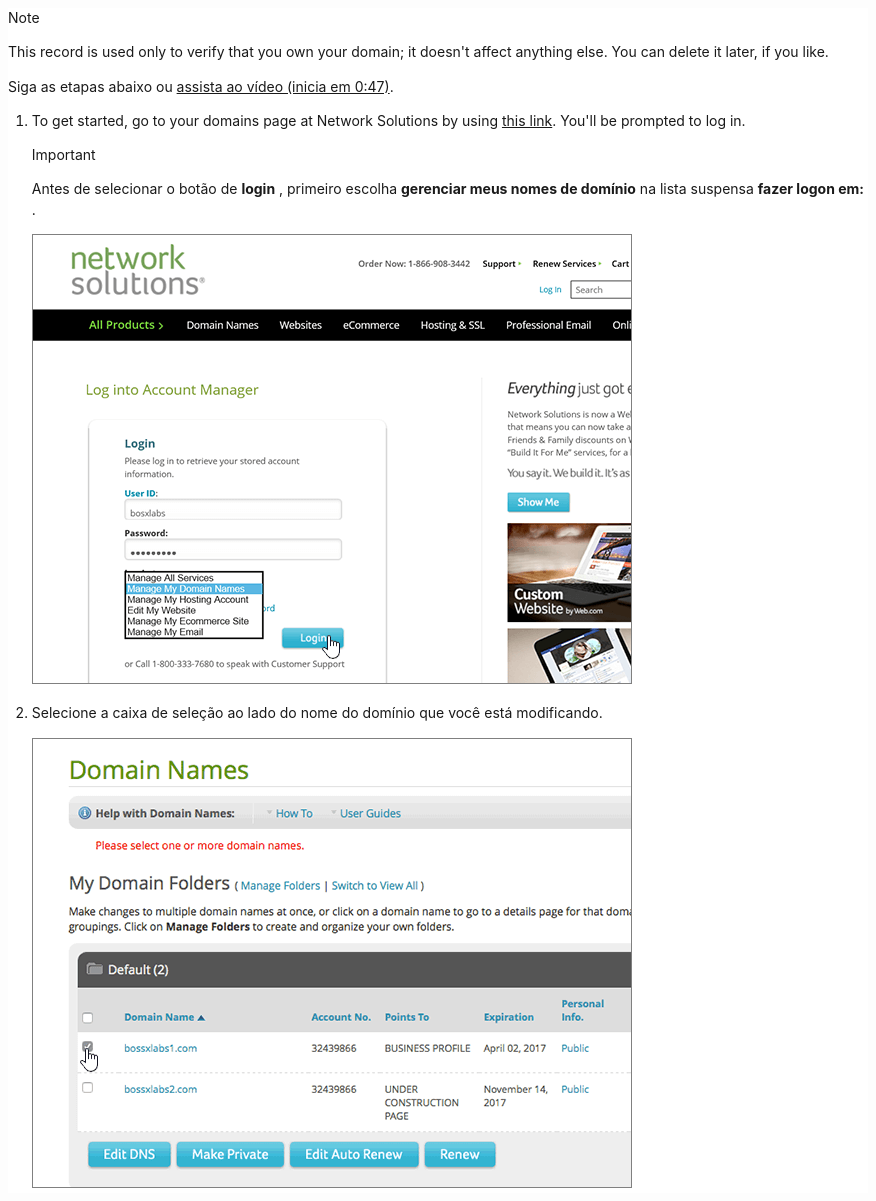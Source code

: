 > [!NOTE]
> This record is used only to verify that you own your domain; it doesn't affect anything else. You can delete it later, if you like. 
  
Siga as etapas abaixo ou [assista ao vídeo (inicia em 0:47)](https://support.microsoft.com/office/69b092e3-c026-4d19-a7d0-16cdb2d8b261).
  
1. To get started, go to your domains page at Network Solutions by using [this link](https://www.networksolutions.com/manage-it). You'll be prompted to log in.
    
    > [!IMPORTANT]
    > Antes de selecionar o botão de **login** , primeiro escolha **gerenciar meus nomes de domínio** na lista suspensa **fazer logon em:** .
  
    ![Escolha Gerenciar Meus Nomes de Domínio e entre no Network Solutions](../../media/fda7d4a1-9445-4086-be9c-87c6983ef2aa.png)
  
2. Selecione a caixa de seleção ao lado do nome do domínio que você está modificando.
    
    ![Marque a caixa de seleção do domínio](../../media/2c13d2ba-4a31-44da-812c-2cc90900a183.png)
  